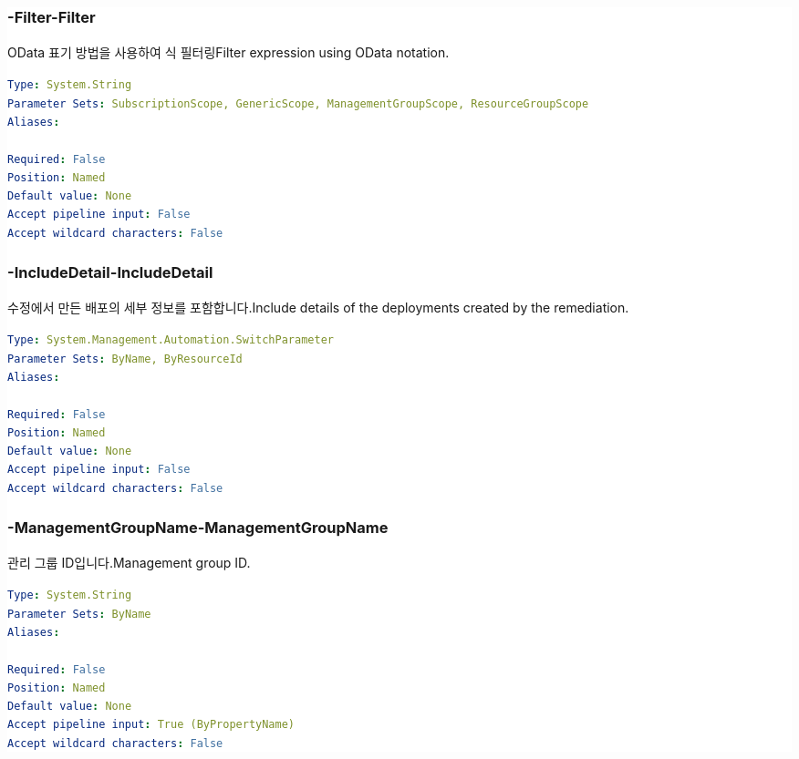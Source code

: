 ### <span data-ttu-id="8d0e7-125">-Filter</span><span class="sxs-lookup"><span data-stu-id="8d0e7-125">-Filter</span></span>
<span data-ttu-id="8d0e7-126">OData 표기 방법을 사용하여 식 필터링</span><span class="sxs-lookup"><span data-stu-id="8d0e7-126">Filter expression using OData notation.</span></span>

```yaml
Type: System.String
Parameter Sets: SubscriptionScope, GenericScope, ManagementGroupScope, ResourceGroupScope
Aliases:

Required: False
Position: Named
Default value: None
Accept pipeline input: False
Accept wildcard characters: False
```

### <span data-ttu-id="8d0e7-127">-IncludeDetail</span><span class="sxs-lookup"><span data-stu-id="8d0e7-127">-IncludeDetail</span></span>
<span data-ttu-id="8d0e7-128">수정에서 만든 배포의 세부 정보를 포함합니다.</span><span class="sxs-lookup"><span data-stu-id="8d0e7-128">Include details of the deployments created by the remediation.</span></span>

```yaml
Type: System.Management.Automation.SwitchParameter
Parameter Sets: ByName, ByResourceId
Aliases:

Required: False
Position: Named
Default value: None
Accept pipeline input: False
Accept wildcard characters: False
```

### <span data-ttu-id="8d0e7-129">-ManagementGroupName</span><span class="sxs-lookup"><span data-stu-id="8d0e7-129">-ManagementGroupName</span></span>
<span data-ttu-id="8d0e7-130">관리 그룹 ID입니다.</span><span class="sxs-lookup"><span data-stu-id="8d0e7-130">Management group ID.</span></span>

```yaml
Type: System.String
Parameter Sets: ByName
Aliases:

Required: False
Position: Named
Default value: None
Accept pipeline input: True (ByPropertyName)
Accept wildcard characters: False
```
